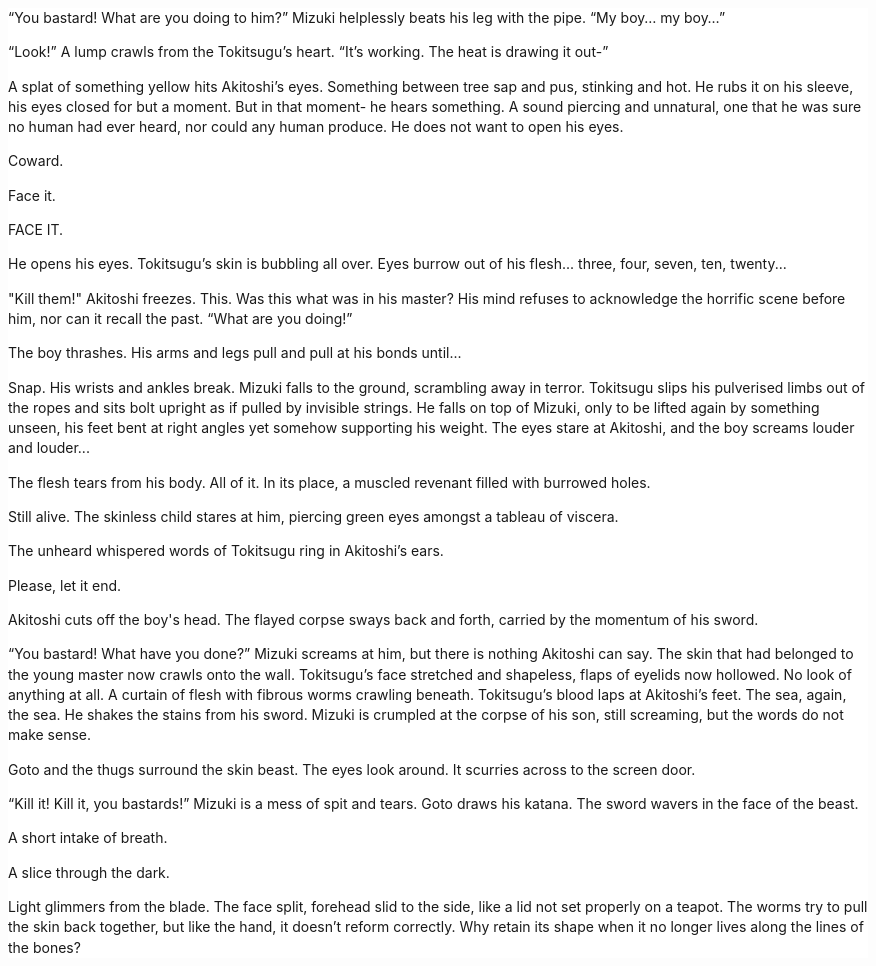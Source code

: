 “You bastard! What are you doing to him?” Mizuki helplessly beats his leg with the pipe. “My boy… my boy…”

“Look!” A lump crawls from the Tokitsugu’s heart. “It’s working. The heat is drawing it out-”

A splat of something yellow hits Akitoshi’s eyes. Something between tree sap and pus, stinking and hot. He rubs it on his sleeve, his eyes closed for but a moment. But in that moment- he hears something. A sound piercing and unnatural, one that he was sure no human had ever heard, nor could any human produce. He does not want to open his eyes.

Coward.

Face it.

FACE IT.

He opens his eyes. Tokitsugu’s skin is bubbling all over. Eyes burrow out of his flesh... three, four, seven, ten, twenty...

"Kill them!" Akitoshi freezes. This. Was this what was in his master? His mind refuses to acknowledge the horrific scene before him, nor can it recall the past. “What are you doing!”

The boy thrashes. His arms and legs pull and pull at his bonds until...

Snap. His wrists and ankles break. Mizuki falls to the ground, scrambling away in terror. Tokitsugu slips his pulverised limbs out of the ropes and sits bolt upright as if pulled by invisible strings. He falls on top of Mizuki, only to be lifted again by something unseen, his feet bent at right angles yet somehow supporting his weight. The eyes stare at Akitoshi, and the boy screams louder and louder...

The flesh tears from his body. All of it. In its place, a muscled revenant filled with burrowed holes.

Still alive. The skinless child stares at him, piercing green eyes amongst a tableau of viscera.

The unheard whispered words of Tokitsugu ring in Akitoshi’s ears.

<p class="center">Please, let it end.</p>

Akitoshi cuts off the boy's head. The flayed corpse sways back and forth, carried by the momentum of his sword.

“You bastard! What have you done?” Mizuki screams at him, but there is nothing Akitoshi can say. The skin that had belonged to the young master now crawls onto the wall. Tokitsugu’s face stretched and shapeless, flaps of eyelids now hollowed. No look of anything at all. A curtain of flesh with fibrous worms crawling beneath. Tokitsugu’s blood laps at Akitoshi’s feet. The sea, again, the sea. He shakes the stains from his sword. Mizuki is crumpled at the corpse of his son, still screaming, but the words do not make sense.

Goto and the thugs surround the skin beast. The eyes look around. It scurries across to the screen door.

“Kill it! Kill it, you bastards!” Mizuki is a mess of spit and tears. Goto draws his katana. The sword wavers in the face of the beast.

A short intake of breath.

A slice through the dark.

Light glimmers from the blade. The face split, forehead slid to the side, like a lid not set properly on a teapot. The worms try to pull the skin back together, but like the hand, it doesn’t reform correctly. Why retain its shape when it no longer lives along the lines of the bones?
